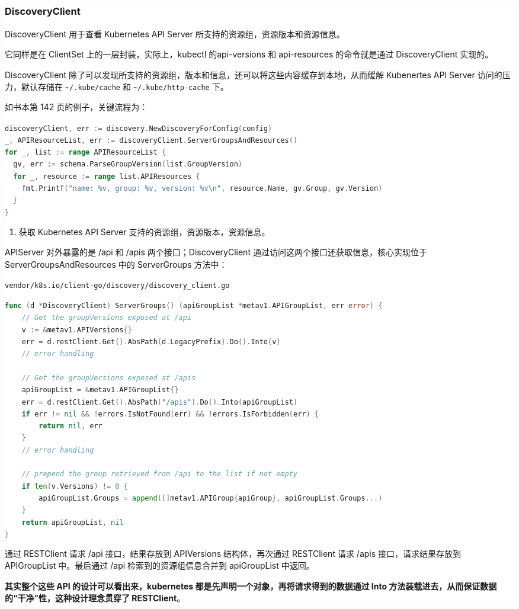 ### DiscoveryClient

DiscoveryClient 用于查看 Kubernetes API Server 所支持的资源组，资源版本和资源信息。

它同样是在 ClientSet 上的一层封装，实际上，kubectl 的api-versions 和 api-resources 的命令就是通过 DiscoveryClient 实现的。

DiscoveryClient 除了可以发现所支持的资源组，版本和信息，还可以将这些内容缓存到本地，从而缓解 Kubenertes API Server 访问的压力，默认存储在 `~/.kube/cache` 和  `~/.kube/http-cache` 下。

如书本第 142 页的例子，关键流程为：

```go
discoveryClient, err := discovery.NewDiscoveryForConfig(config)
_, APIResourceList, err := discoveryClient.ServerGroupsAndResources()
for _, list := range APIResourceList {
  gv, err := schema.ParseGroupVersion(list.GroupVersion)
  for _, resource := range list.APIResources {
    fmt.Printf("name: %v, group: %v, version: %v\n", resource.Name, gv.Group, gv.Version)
  }
}
```

1. 获取 Kubernetes API Server 支持的资源组，资源版本，资源信息。

APIServer 对外暴露的是 /api 和 /apis 两个接口；DiscoveryClient 通过访问这两个接口还获取信息，核心实现位于 ServerGroupsAndResources 中的 ServerGroups 方法中：

`vendor/k8s.io/client-go/discovery/discovery_client.go`

```go
func (d *DiscoveryClient) ServerGroups() (apiGroupList *metav1.APIGroupList, err error) {
	// Get the groupVersions exposed at /api
	v := &metav1.APIVersions{}
	err = d.restClient.Get().AbsPath(d.LegacyPrefix).Do().Into(v)
	// error handling

	// Get the groupVersions exposed at /apis
	apiGroupList = &metav1.APIGroupList{}
	err = d.restClient.Get().AbsPath("/apis").Do().Into(apiGroupList)
	if err != nil && !errors.IsNotFound(err) && !errors.IsForbidden(err) {
		return nil, err
	}
	// error handling

	// prepend the group retrieved from /api to the list if not empty
	if len(v.Versions) != 0 {
		apiGroupList.Groups = append([]metav1.APIGroup{apiGroup}, apiGroupList.Groups...)
	}
	return apiGroupList, nil
}
```

通过 RESTClient 请求 /api 接口，结果存放到 APIVersions 结构体，再次通过 RESTClient 请求 /apis 接口，请求结果存放到 APIGroupList 中。最后通过 /api 检索到的资源组信息合并到 apiGroupList 中返回。

**其实整个这些 API 的设计可以看出来，kubernetes 都是先声明一个对象，再将请求得到的数据通过 Into 方法装载进去，从而保证数据的“干净”性，这种设计理念贯穿了 RESTClient**。
